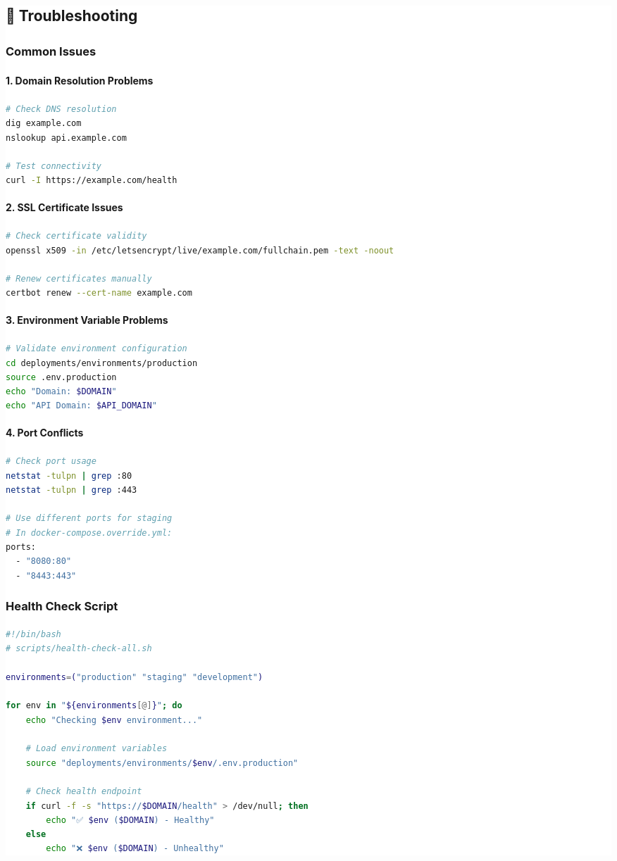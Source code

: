 
## 🚨 **Troubleshooting**

### **Common Issues**

#### **1. Domain Resolution Problems**
```bash
# Check DNS resolution
dig example.com
nslookup api.example.com

# Test connectivity
curl -I https://example.com/health
```

#### **2. SSL Certificate Issues**
```bash
# Check certificate validity
openssl x509 -in /etc/letsencrypt/live/example.com/fullchain.pem -text -noout

# Renew certificates manually
certbot renew --cert-name example.com
```

#### **3. Environment Variable Problems**
```bash
# Validate environment configuration
cd deployments/environments/production
source .env.production
echo "Domain: $DOMAIN"
echo "API Domain: $API_DOMAIN"
```

#### **4. Port Conflicts**
```bash
# Check port usage
netstat -tulpn | grep :80
netstat -tulpn | grep :443

# Use different ports for staging
# In docker-compose.override.yml:
ports:
  - "8080:80"
  - "8443:443"
```

### **Health Check Script**

```bash
#!/bin/bash
# scripts/health-check-all.sh

environments=("production" "staging" "development")

for env in "${environments[@]}"; do
    echo "Checking $env environment..."
    
    # Load environment variables
    source "deployments/environments/$env/.env.production"
    
    # Check health endpoint
    if curl -f -s "https://$DOMAIN/health" > /dev/null; then
        echo "✅ $env ($DOMAIN) - Healthy"
    else
        echo "❌ $env ($DOMAIN) - Unhealthy"
```